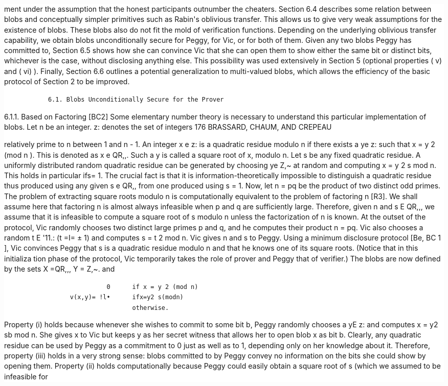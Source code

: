 ment  under the assumption that the honest participants outnumber the cheaters. 
  Section 6.4 describes some relation between blobs and conceptually simpler 
primitives such as Rabin's oblivious transfer. This allows us to give very weak 
assumptions for the existence of blobs. These blobs also do not fit the mold of 
verification functions. Depending on the underlying oblivious transfer capability, we 
obtain blobs unconditionally secure for Peggy, for Vic, or for both of them. 
  Given  any two blobs Peggy  has committed to, Section 6.5 shows how she can 
convince Vic that she can open them to show either the same bit or distinct bits, 
whichever is the case, without disclosing anything else. This possibility was used 
extensively in Section 5 (optional properties ( v) and ( vi) ). 
   Finally, Section 6.6 outlines a potential generalization to multi-valued blobs, 
which allows the efficiency of the basic protocol of Section 2 to be improved. 

                6.1. Blobs Unconditionally Secure for the Prover 

6.1.1. Based on Factoring [BC2] 
  Some   elementary number  theory is necessary to understand this particular 
implementation  of blobs. Let n be an integer. z: denotes the set of integers 
 176                   BRASSARD, CHAUM, AND  CREPEAU 

 relatively prime to n between 1 and n - 1. An integer x e z: is a quadratic residue 
modulo  n if there exists a ye z: such that x = y 2 (mod n ). This is denoted as 
 x e QR,,. Such a y is called a square root of x, modulo n. Let s be any fixed 
 quadratic residue. A uniformly distributed random quadratic residue can be 
 generated by choosing ye Z,~ at random and computing x = y 2 s mod n. This holds 
 in particular ifs= 1. The crucial fact is that it is information-theoretically impossible 
 to distinguish a quadratic residue thus produced using any given s e QR,, from one 
 produced using s = 1. 
   Now,  let n = pq be the product of two distinct odd primes. The problem of 
 extracting square roots modulo n is computationally equivalent to the problem of 
 factoring n [R3]. We shall assume here that factoring n is almost always infeasible 
 when p and q are sufficiently large. Therefore, given n and s E QR,,, we assume that 
 it is infeasible to compute a square root of s modulo n unless the factorization of 
 n is known. 
   At the outset of the protocol, Vic randomly chooses two distinct large primes p 
 and q, and he computes their product n = pq. Vic also chooses a random t E '11.: 
 (t =I= ± 1) and computes s = t 2 mod n. Vic gives n and s to Peggy. Using a minimum 
 disclosure protocol [Be, BC 1 ], Vic convinces Peggy that s is a quadratic residue 
 modulo n and that he knows one of its square roots. (Notice that in this initializa­
 tion phase of the protocol, Vic temporarily takes the role of prover and Peggy that 
 of verifier.) 
   The blobs are now defined by the sets X =QR,,, Y = Z,~. and 

                                0      if x = y 2 (mod n) 
                      v(x,y)= !l•      ifx=y2 s(modn) 
                                       otherwise. 

   Property (i) holds because whenever she wishes to commit to some bit b, Peggy 
 randomly chooses a yE  z: and computes x = y2 sb mod n. She gives x to Vic but 
 keeps y as her secret witness that allows her to open blob x as bit b. Clearly, 
 any quadratic residue can be used by Peggy as a commitment to 0 just as well as 
 to 1, depending only on her knowledge about it. Therefore, property (iii) holds in 
 a very strong sense: blobs committed to by Peggy convey no information on the 
 bits she could show by opening them. Property (ii) holds computationally because 
 Peggy could easily obtain a square root of s (which we assumed to be infeasible for 
